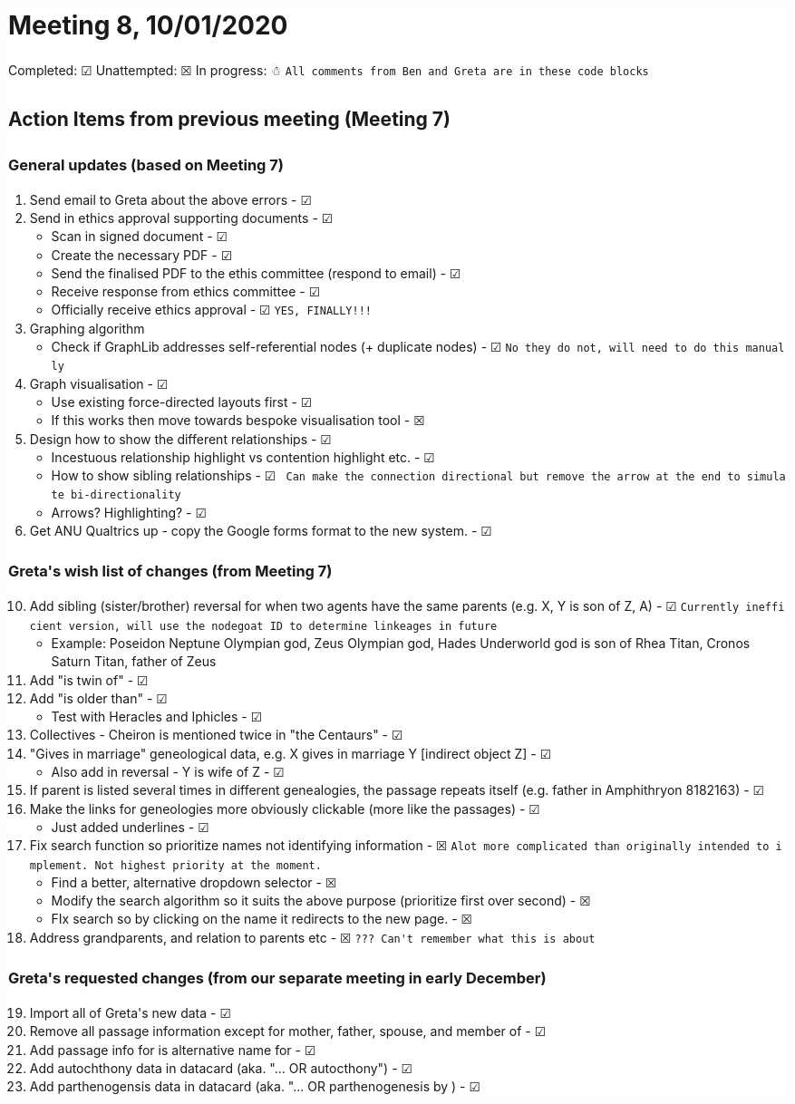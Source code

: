 # Meeting 8, 10/01/2020

Completed: &#9745;
Unattempted: &#9746;
In progress: &#9731;
``` All comments from Ben and Greta are in these code blocks ```

## Action Items from previous meeting (Meeting 7)

### General updates (based on Meeting 7)
1. Send email to Greta about the above errors - &#9745;
2. Send in ethics approval supporting documents - &#9745;
    - Scan in signed document - &#9745;
    - Create the necessary PDF - &#9745;
    - Send the finalised PDF to the ethis committee (respond to email) - &#9745;
    - Receive response from ethics committee - &#9745;
    - Officially receive ethics approval - &#9745; ```YES, FINALLY!!!```
4. Graphing algorithm
    - Check if GraphLib addresses self-referential nodes (+ duplicate nodes) - &#9745; ```No they do not, will need to do this manually ```
5. Graph visualisation - &#9745;
    - Use existing force-directed layouts first - &#9745;
    - If this works then move towards bespoke visualisation tool - &#9746;
6. Design how to show the different relationships - &#9745;
    - Incestuous relationship highlight vs contention highlight etc. - &#9745;
    - How to show sibling relationships - &#9745; ``` Can make the connection directional but remove the arrow at the end to simulate bi-directionality```
    - Arrows? Highlighting? - &#9745;
7. Get ANU Qualtrics up - copy the Google forms format to the new system. - &#9745;

### Greta's wish list of changes (from Meeting 7)

10. Add sibling (sister/brother) reversal for when two agents have the same parents (e.g. X, Y is son of Z, A) - &#9745; ```Currently inefficient version, will use the nodegoat ID to determine linkeages in future```
    - Example: Poseidon Neptune Olympian god, Zeus Olympian god, Hades Underworld god is son of Rhea Titan, Cronos Saturn Titan, father of Zeus
11. Add "is twin of" - &#9745;
12. Add "is older than" - &#9745;
    - Test with Heracles and Iphicles - &#9745;
12. Collectives - Cheiron is mentioned twice in "the Centaurs" - &#9745;
13. "Gives in marriage" geneological data, e.g. X gives in marriage Y [indirect object Z] - &#9745;
    - Also add in reversal -  Y is wife of Z - &#9745;
14. If parent is listed several times in different genealogies, the passage repeats itself (e.g. father in Amphithryon 8182163) - &#9745;
15. Make the links for geneologies more obviously clickable (more like the passages) - &#9745;
    - Just added underlines - &#9745;
16. Fix search function so prioritize names not identifying information - &#9746; ```Alot more complicated than originally intended to implement. Not highest priority at the moment.```
    - Find a better, alternative dropdown selector - &#9746;
    - Modify the search algorithm so it suits the above purpose (prioritize first over second) - &#9746;
    - FIx search so by clicking on the name it redirects to the new page. - &#9746;
18. Address grandparents, and relation to parents etc - &#9746; ```??? Can't remember what this is about```

### Greta's requested changes (from our separate meeting in early December)

19. Import all of Greta's new data - &#9745;
20. Remove all passage information except for mother, father, spouse, and member of - &#9745;
21. Add passage info for is alternative name for - &#9745;
22. Add autochthony data in datacard (aka. "... OR autocthony") - &#9745;
23. Add parthenogensis data in datacard (aka. "... OR parthenogenesis by <name>) - &#9745;
```
